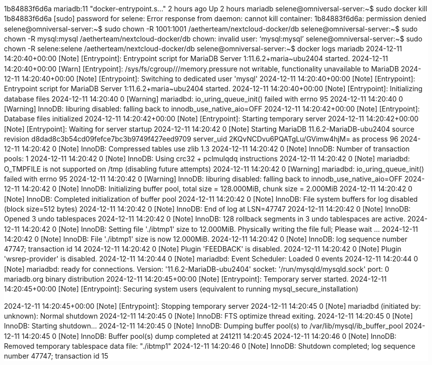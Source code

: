 1b84883f6d6a   mariadb:11                               "docker-entrypoint.s…"   2 hours ago         Up 2 hours                                mariadb
selene@omniversal-server:~$ sudo docker kill 1b84883f6d6a
[sudo] password for selene: 
Error response from daemon: cannot kill container: 1b84883f6d6a: permission denied
selene@omniversal-server:~$ sudo chown -R 1001:1001 /aetherteam/nextcloud-docker/db
selene@omniversal-server:~$ sudo chown -R mysql:mysql /aetherteam/nextcloud-docker/db
chown: invalid user: ‘mysql:mysql’
selene@omniversal-server:~$ sudo chown -R selene:selene /aetherteam/nextcloud-docker/db
selene@omniversal-server:~$ docker logs mariadb
2024-12-11 14:20:40+00:00 [Note] [Entrypoint]: Entrypoint script for MariaDB Server 1:11.6.2+maria~ubu2404 started.
2024-12-11 14:20:40+00:00 [Warn] [Entrypoint]: /sys/fs/cgroup///memory.pressure not writable, functionality unavailable to MariaDB
2024-12-11 14:20:40+00:00 [Note] [Entrypoint]: Switching to dedicated user 'mysql'
2024-12-11 14:20:40+00:00 [Note] [Entrypoint]: Entrypoint script for MariaDB Server 1:11.6.2+maria~ubu2404 started.
2024-12-11 14:20:40+00:00 [Note] [Entrypoint]: Initializing database files
2024-12-11 14:20:40 0 [Warning] mariadbd: io_uring_queue_init() failed with errno 95
2024-12-11 14:20:40 0 [Warning] InnoDB: liburing disabled: falling back to innodb_use_native_aio=OFF
2024-12-11 14:20:42+00:00 [Note] [Entrypoint]: Database files initialized
2024-12-11 14:20:42+00:00 [Note] [Entrypoint]: Starting temporary server
2024-12-11 14:20:42+00:00 [Note] [Entrypoint]: Waiting for server startup
2024-12-11 14:20:42 0 [Note] Starting MariaDB 11.6.2-MariaDB-ubu2404 source revision d8dad8c3b54cd09fefce7bc3b9749f427eed9709 server_uid 2KQvNCDvu6PQATgLu/GVimw4hjM= as process 96
2024-12-11 14:20:42 0 [Note] InnoDB: Compressed tables use zlib 1.3
2024-12-11 14:20:42 0 [Note] InnoDB: Number of transaction pools: 1
2024-12-11 14:20:42 0 [Note] InnoDB: Using crc32 + pclmulqdq instructions
2024-12-11 14:20:42 0 [Note] mariadbd: O_TMPFILE is not supported on /tmp (disabling future attempts)
2024-12-11 14:20:42 0 [Warning] mariadbd: io_uring_queue_init() failed with errno 95
2024-12-11 14:20:42 0 [Warning] InnoDB: liburing disabled: falling back to innodb_use_native_aio=OFF
2024-12-11 14:20:42 0 [Note] InnoDB: Initializing buffer pool, total size = 128.000MiB, chunk size = 2.000MiB
2024-12-11 14:20:42 0 [Note] InnoDB: Completed initialization of buffer pool
2024-12-11 14:20:42 0 [Note] InnoDB: File system buffers for log disabled (block size=512 bytes)
2024-12-11 14:20:42 0 [Note] InnoDB: End of log at LSN=47747
2024-12-11 14:20:42 0 [Note] InnoDB: Opened 3 undo tablespaces
2024-12-11 14:20:42 0 [Note] InnoDB: 128 rollback segments in 3 undo tablespaces are active.
2024-12-11 14:20:42 0 [Note] InnoDB: Setting file './ibtmp1' size to 12.000MiB. Physically writing the file full; Please wait ...
2024-12-11 14:20:42 0 [Note] InnoDB: File './ibtmp1' size is now 12.000MiB.
2024-12-11 14:20:42 0 [Note] InnoDB: log sequence number 47747; transaction id 14
2024-12-11 14:20:42 0 [Note] Plugin 'FEEDBACK' is disabled.
2024-12-11 14:20:42 0 [Note] Plugin 'wsrep-provider' is disabled.
2024-12-11 14:20:44 0 [Note] mariadbd: Event Scheduler: Loaded 0 events
2024-12-11 14:20:44 0 [Note] mariadbd: ready for connections.
Version: '11.6.2-MariaDB-ubu2404'  socket: '/run/mysqld/mysqld.sock'  port: 0  mariadb.org binary distribution
2024-12-11 14:20:45+00:00 [Note] [Entrypoint]: Temporary server started.
2024-12-11 14:20:45+00:00 [Note] [Entrypoint]: Securing system users (equivalent to running mysql_secure_installation)

2024-12-11 14:20:45+00:00 [Note] [Entrypoint]: Stopping temporary server
2024-12-11 14:20:45 0 [Note] mariadbd (initiated by: unknown): Normal shutdown
2024-12-11 14:20:45 0 [Note] InnoDB: FTS optimize thread exiting.
2024-12-11 14:20:45 0 [Note] InnoDB: Starting shutdown...
2024-12-11 14:20:45 0 [Note] InnoDB: Dumping buffer pool(s) to /var/lib/mysql/ib_buffer_pool
2024-12-11 14:20:45 0 [Note] InnoDB: Buffer pool(s) dump completed at 241211 14:20:45
2024-12-11 14:20:46 0 [Note] InnoDB: Removed temporary tablespace data file: "./ibtmp1"
2024-12-11 14:20:46 0 [Note] InnoDB: Shutdown completed; log sequence number 47747; transaction id 15